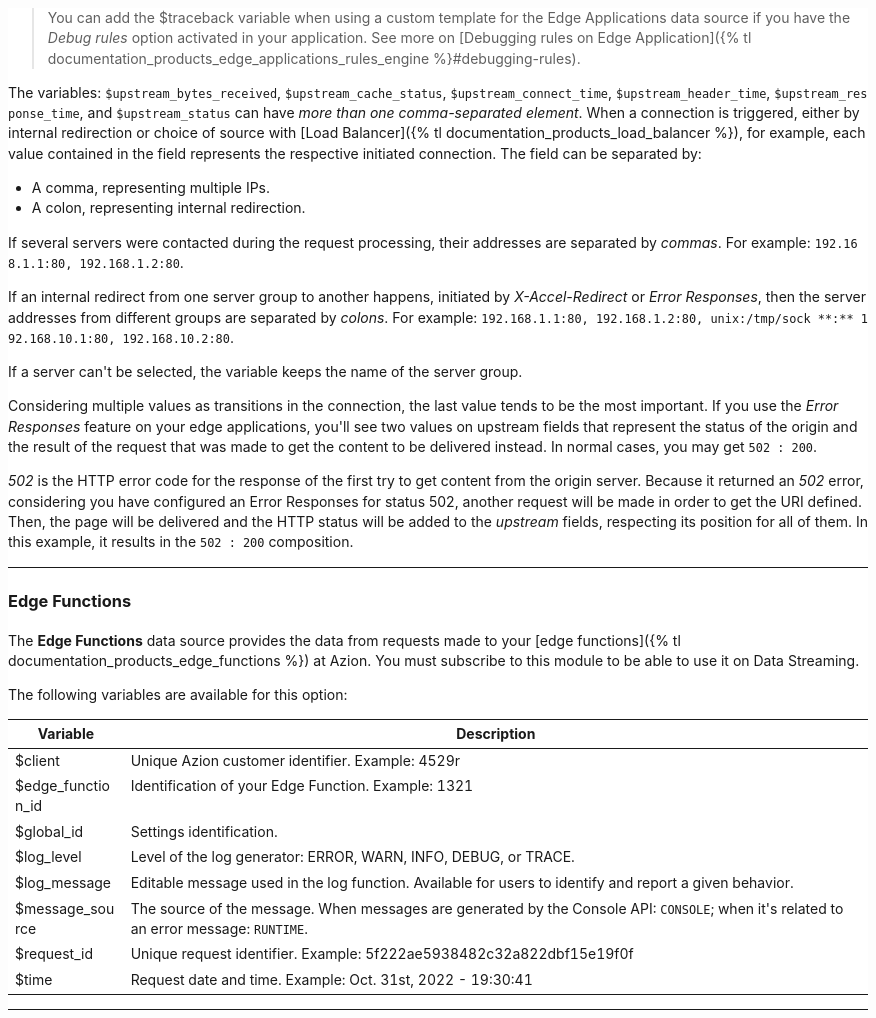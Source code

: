 > You can add the $traceback variable when using a custom template for the Edge Applications data source if you have the *Debug rules* option activated in your application. See more on [Debugging rules on Edge Application]({% tl documentation_products_edge_applications_rules_engine %}#debugging-rules).

The variables: `$upstream_bytes_received`, `$upstream_cache_status`, `$upstream_connect_time`, `$upstream_header_time`, `$upstream_response_time`, and `$upstream_status` can have *more than one comma-separated element*. When a connection is triggered, either by internal redirection or choice of source with [Load Balancer]({% tl documentation_products_load_balancer %}), for example, each value contained in the field represents the respective initiated connection. The field can be separated by:

- A comma, representing multiple IPs.
- A colon, representing internal redirection.

If several servers were contacted during the request processing, their addresses are separated by *commas*. For example: `192.168.1.1:80, 192.168.1.2:80`.

If an internal redirect from one server group to another happens, initiated by *X-Accel-Redirect* or *Error Responses*, then the server addresses from different groups are separated by *colons*. For example: `192.168.1.1:80, 192.168.1.2:80, unix:/tmp/sock **:** 192.168.10.1:80, 192.168.10.2:80`.

If a server can't be selected, the variable keeps the name of the server group.

Considering multiple values as transitions in the connection, the last value tends to be the most important. If you use the *Error Responses* feature on your edge applications, you'll see two values on upstream fields that represent the status of the origin and the result of the request that was made to get the content to be delivered instead. In normal cases, you may get `502 : 200`.

*502* is the HTTP error code for the response of the first try to get content from the origin server. Because it returned an *502* error, considering you have configured an Error Responses for status 502, another request will be made in order to get the URI defined. Then, the page will be delivered and the HTTP status will be added to the *upstream* fields, respecting its position for all of them. In this example, it results in the `502 : 200` composition.

---

### Edge Functions 

The **Edge Functions** data source provides the data from requests made to your [edge functions]({% tl documentation_products_edge_functions %}) at Azion. You must subscribe to this module to be able to use it on Data Streaming.

The following variables are available for this option:

| Variable | Description |
| --- | --- |
| $client | Unique Azion customer identifier. Example: 4529r |
| $edge_function_id | Identification of your Edge Function. Example: 1321 |
| $global_id | Settings identification. |
| $log_level | Level of the log generator: ERROR, WARN, INFO, DEBUG, or TRACE. |
| $log_message | Editable message used in the log function. Available for users to identify and report a given behavior. |
| $message_source | The source of the message. When messages are generated by the Console API: `CONSOLE`; when it's related to an error message: `RUNTIME`. |
| $request_id | Unique request identifier. Example: 5f222ae5938482c32a822dbf15e19f0f |
| $time | Request date and time. Example: Oct. 31st, 2022 - 19:30:41 |

---